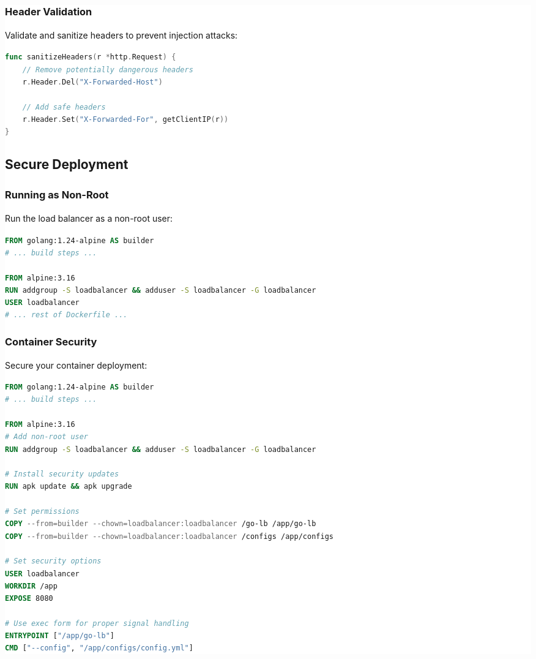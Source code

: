 ### Header Validation

Validate and sanitize headers to prevent injection attacks:

```go
func sanitizeHeaders(r *http.Request) {
    // Remove potentially dangerous headers
    r.Header.Del("X-Forwarded-Host")
    
    // Add safe headers
    r.Header.Set("X-Forwarded-For", getClientIP(r))
}
```

## Secure Deployment

### Running as Non-Root

Run the load balancer as a non-root user:

```dockerfile
FROM golang:1.24-alpine AS builder
# ... build steps ...

FROM alpine:3.16
RUN addgroup -S loadbalancer && adduser -S loadbalancer -G loadbalancer
USER loadbalancer
# ... rest of Dockerfile ...
```

### Container Security

Secure your container deployment:

```dockerfile
FROM golang:1.24-alpine AS builder
# ... build steps ...

FROM alpine:3.16
# Add non-root user
RUN addgroup -S loadbalancer && adduser -S loadbalancer -G loadbalancer

# Install security updates
RUN apk update && apk upgrade

# Set permissions
COPY --from=builder --chown=loadbalancer:loadbalancer /go-lb /app/go-lb
COPY --from=builder --chown=loadbalancer:loadbalancer /configs /app/configs

# Set security options
USER loadbalancer
WORKDIR /app
EXPOSE 8080

# Use exec form for proper signal handling
ENTRYPOINT ["/app/go-lb"]
CMD ["--config", "/app/configs/config.yml"]
```
